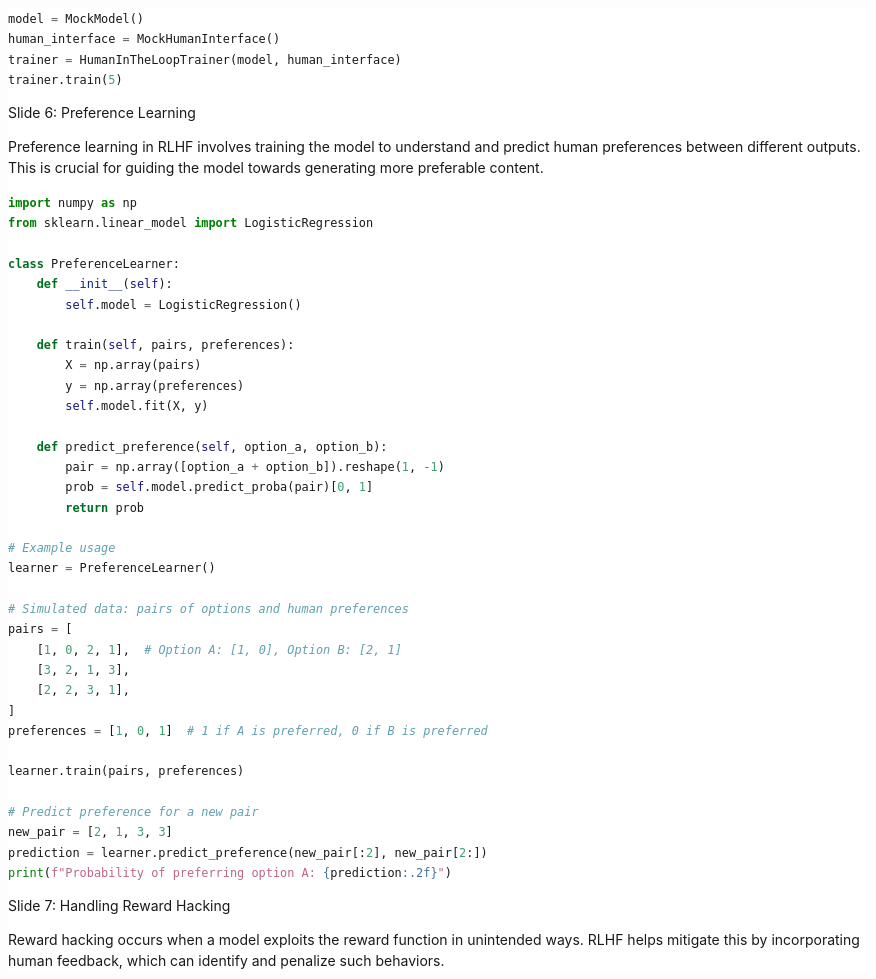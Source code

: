 ```python
model = MockModel()
human_interface = MockHumanInterface()
trainer = HumanInTheLoopTrainer(model, human_interface)
trainer.train(5)
```

Slide 6: Preference Learning

Preference learning in RLHF involves training the model to understand and predict human preferences between different outputs. This is crucial for guiding the model towards generating more preferable content.

```python
import numpy as np
from sklearn.linear_model import LogisticRegression

class PreferenceLearner:
    def __init__(self):
        self.model = LogisticRegression()
    
    def train(self, pairs, preferences):
        X = np.array(pairs)
        y = np.array(preferences)
        self.model.fit(X, y)
    
    def predict_preference(self, option_a, option_b):
        pair = np.array([option_a + option_b]).reshape(1, -1)
        prob = self.model.predict_proba(pair)[0, 1]
        return prob

# Example usage
learner = PreferenceLearner()

# Simulated data: pairs of options and human preferences
pairs = [
    [1, 0, 2, 1],  # Option A: [1, 0], Option B: [2, 1]
    [3, 2, 1, 3],
    [2, 2, 3, 1],
]
preferences = [1, 0, 1]  # 1 if A is preferred, 0 if B is preferred

learner.train(pairs, preferences)

# Predict preference for a new pair
new_pair = [2, 1, 3, 3]
prediction = learner.predict_preference(new_pair[:2], new_pair[2:])
print(f"Probability of preferring option A: {prediction:.2f}")
```

Slide 7: Handling Reward Hacking

Reward hacking occurs when a model exploits the reward function in unintended ways. RLHF helps mitigate this by incorporating human feedback, which can identify and penalize such behaviors.
